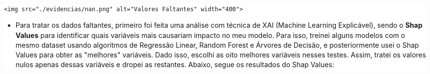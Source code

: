     <img src="./evidencias/nan.png" alt="Valores Faltantes" width="400">
  </p>
  
   - Para tratar os dados faltantes, primeiro foi feita uma análise com técnica de XAI (Machine Learning Explicável), sendo o **Shap Values** para identificar quais variáveis mais causariam impacto no meu modelo. Para isso, treinei alguns modelos com o mesmo dataset usando algoritmos de Regressão Linear, Random Forest e Árvores de Decisão, e posteriormente usei o Shap Values para obter as "melhores" variáveis. Dado isso, escolhi as oito melhores variáveis nesses testes. Assim, tratei os valores nulos apenas dessas variáveis e dropei as restantes. Abaixo, segue os resultados do Shap Values:

   <p align="center">